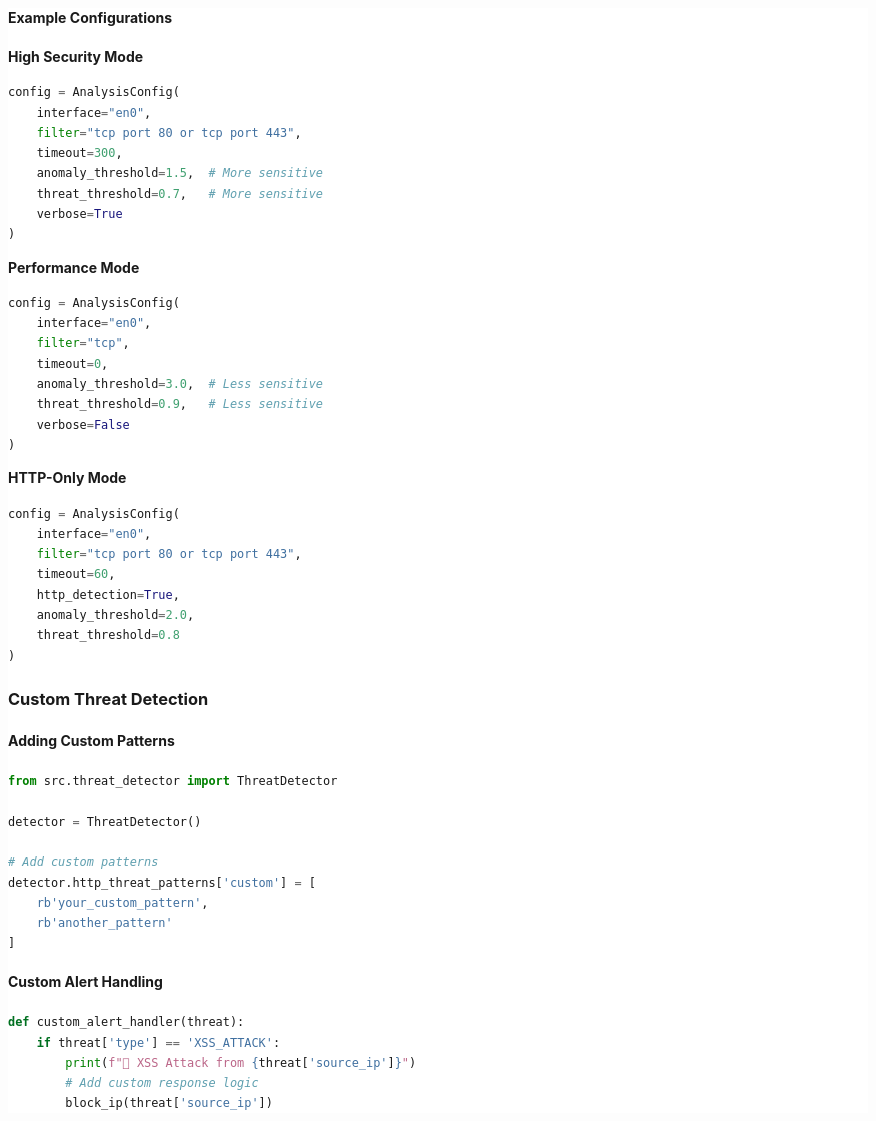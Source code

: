 #### Example Configurations

**High Security Mode**
```python
config = AnalysisConfig(
    interface="en0",
    filter="tcp port 80 or tcp port 443",
    timeout=300,
    anomaly_threshold=1.5,  # More sensitive
    threat_threshold=0.7,   # More sensitive
    verbose=True
)
```

**Performance Mode**
```python
config = AnalysisConfig(
    interface="en0",
    filter="tcp",
    timeout=0,
    anomaly_threshold=3.0,  # Less sensitive
    threat_threshold=0.9,   # Less sensitive
    verbose=False
)
```

**HTTP-Only Mode**
```python
config = AnalysisConfig(
    interface="en0",
    filter="tcp port 80 or tcp port 443",
    timeout=60,
    http_detection=True,
    anomaly_threshold=2.0,
    threat_threshold=0.8
)
```

### Custom Threat Detection

#### Adding Custom Patterns
```python
from src.threat_detector import ThreatDetector

detector = ThreatDetector()

# Add custom patterns
detector.http_threat_patterns['custom'] = [
    rb'your_custom_pattern',
    rb'another_pattern'
]
```

#### Custom Alert Handling
```python
def custom_alert_handler(threat):
    if threat['type'] == 'XSS_ATTACK':
        print(f"🚨 XSS Attack from {threat['source_ip']}")
        # Add custom response logic
        block_ip(threat['source_ip'])
```
